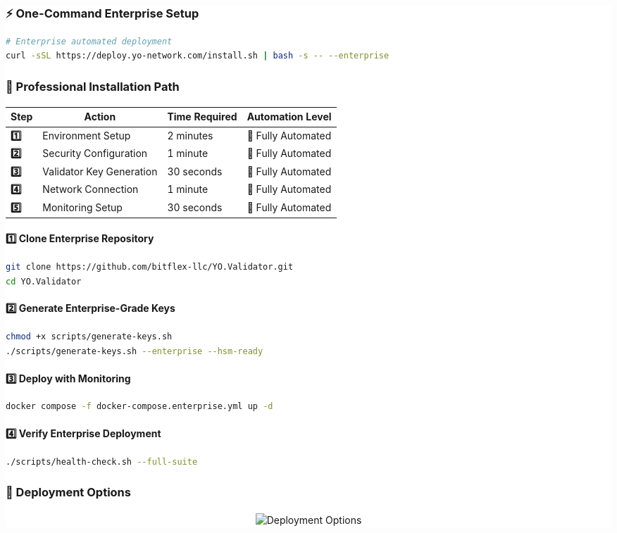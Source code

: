 </div>

### ⚡ One-Command Enterprise Setup
```bash
# Enterprise automated deployment
curl -sSL https://deploy.yo-network.com/install.sh | bash -s -- --enterprise
```

### 🔧 Professional Installation Path

<div align="center">

| Step | Action | Time Required | Automation Level |
|------|--------|---------------|------------------|
| **1️⃣** | Environment Setup | 2 minutes | 🤖 Fully Automated |
| **2️⃣** | Security Configuration | 1 minute | 🤖 Fully Automated |
| **3️⃣** | Validator Key Generation | 30 seconds | 🤖 Fully Automated |
| **4️⃣** | Network Connection | 1 minute | 🤖 Fully Automated |
| **5️⃣** | Monitoring Setup | 30 seconds | 🤖 Fully Automated |

</div>

#### 1️⃣ Clone Enterprise Repository
```bash
git clone https://github.com/bitflex-llc/YO.Validator.git
cd YO.Validator
```

#### 2️⃣ Generate Enterprise-Grade Keys
```bash
chmod +x scripts/generate-keys.sh
./scripts/generate-keys.sh --enterprise --hsm-ready
```

#### 3️⃣ Deploy with Monitoring
```bash
docker compose -f docker-compose.enterprise.yml up -d
```

#### 4️⃣ Verify Enterprise Deployment
```bash
./scripts/health-check.sh --full-suite
```

### 🎯 Deployment Options

<div align="center">

![Deployment Options](https://via.placeholder.com/600x200/3498db/ffffff?text=CHOOSE+YOUR+DEPLOYMENT+STRATEGY)

</div>
